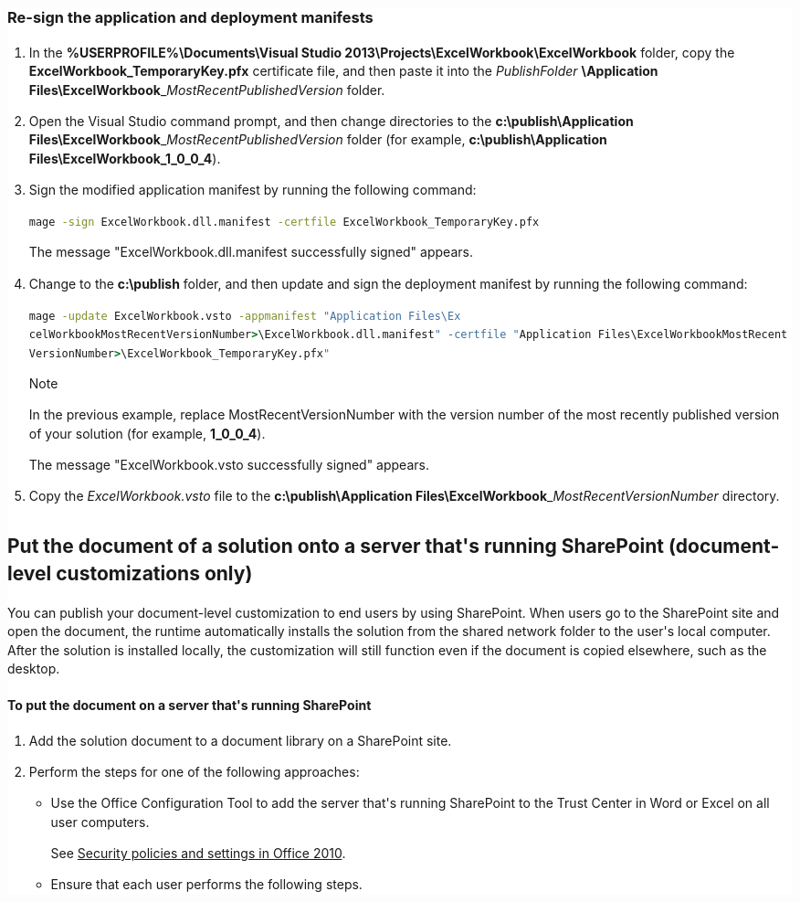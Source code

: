 ### Re-sign the application and deployment manifests

1. In the **%USERPROFILE%\Documents\Visual Studio 2013\Projects\ExcelWorkbook\ExcelWorkbook** folder, copy the **ExcelWorkbook_TemporaryKey.pfx** certificate file, and then paste it into the *PublishFolder* **\Application Files\ExcelWorkbook**\__MostRecentPublishedVersion_ folder.

2. Open the Visual Studio command prompt, and then change directories to the **c:\publish\Application Files\ExcelWorkbook**\__MostRecentPublishedVersion_ folder (for example, **c:\publish\Application Files\ExcelWorkbook_1_0_0_4**).

3. Sign the modified application manifest by running the following command:

    ```cmd
    mage -sign ExcelWorkbook.dll.manifest -certfile ExcelWorkbook_TemporaryKey.pfx
    ```

     The message "ExcelWorkbook.dll.manifest successfully signed" appears.

4. Change to the **c:\publish** folder, and then update and sign the deployment manifest by running the following command:

    ```cmd
    mage -update ExcelWorkbook.vsto -appmanifest "Application Files\Ex
    celWorkbookMostRecentVersionNumber>\ExcelWorkbook.dll.manifest" -certfile "Application Files\ExcelWorkbookMostRecentVersionNumber>\ExcelWorkbook_TemporaryKey.pfx"
    ```

    > [!NOTE]
    >  In the previous example, replace MostRecentVersionNumber with the version number of the most recently published version of your solution (for example, **1_0_0_4**).

     The message "ExcelWorkbook.vsto successfully signed" appears.

5. Copy the *ExcelWorkbook.vsto* file to the **c:\publish\Application Files\ExcelWorkbook**\__MostRecentVersionNumber_ directory.

##  <a name="SharePoint"></a> Put the document of a solution onto a server that's running SharePoint (document-level customizations only)
 You can publish your document-level customization to end users by using SharePoint. When users go to the SharePoint site and open the document, the runtime automatically installs the solution from the shared network folder to the user's local computer. After the solution is installed locally, the customization will still function even if the document is copied elsewhere, such as the desktop.

#### To put the document on a server that's running SharePoint

1. Add the solution document to a document library on a SharePoint site.

2. Perform the steps for one of the following approaches:

    -   Use the Office Configuration Tool to add the server that's running SharePoint to the Trust Center in Word or Excel on all user computers.

         See [Security policies and settings in Office 2010](http://go.microsoft.com/fwlink/?LinkId=99227).

    -   Ensure that each user performs the following steps.
